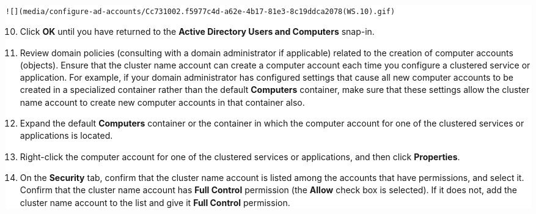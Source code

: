     ![](media/configure-ad-accounts/Cc731002.f5977c4d-a62e-4b17-81e3-8c19ddca2078(WS.10).gif)

10. Click **OK** until you have returned to the **Active Directory Users and Computers** snap-in.

11. Review domain policies (consulting with a domain administrator if applicable) related to the creation of computer accounts (objects). Ensure that the cluster name account can create a computer account each time you configure a clustered service or application. For example, if your domain administrator has configured settings that cause all new computer accounts to be created in a specialized container rather than the default **Computers** container, make sure that these settings allow the cluster name account to create new computer accounts in that container also.

12. Expand the default **Computers** container or the container in which the computer account for one of the clustered services or applications is located.

13. Right-click the computer account for one of the clustered services or applications, and then click **Properties**.

14. On the **Security** tab, confirm that the cluster name account is listed among the accounts that have permissions, and select it. Confirm that the cluster name account has **Full Control** permission (the **Allow** check box is selected). If it does not, add the cluster name account to the list and give it **Full Control** permission.
    